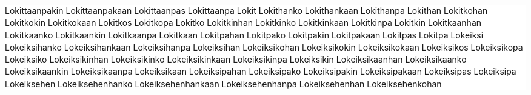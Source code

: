Lokittaanpakin
Lokittaanpakaan
Lokittaanpas
Lokittaanpa
Lokit
Lokithanko
Lokithankaan
Lokithanpa
Lokithan
Lokitkohan
Lokitkokin
Lokitkokaan
Lokitkos
Lokitkopa
Lokitko
Lokitkinhan
Lokitkinko
Lokitkinkaan
Lokitkinpa
Lokitkin
Lokitkaanhan
Lokitkaanko
Lokitkaankin
Lokitkaanpa
Lokitkaan
Lokitpahan
Lokitpako
Lokitpakin
Lokitpakaan
Lokitpas
Lokitpa
Lokeiksi
Lokeiksihanko
Lokeiksihankaan
Lokeiksihanpa
Lokeiksihan
Lokeiksikohan
Lokeiksikokin
Lokeiksikokaan
Lokeiksikos
Lokeiksikopa
Lokeiksiko
Lokeiksikinhan
Lokeiksikinko
Lokeiksikinkaan
Lokeiksikinpa
Lokeiksikin
Lokeiksikaanhan
Lokeiksikaanko
Lokeiksikaankin
Lokeiksikaanpa
Lokeiksikaan
Lokeiksipahan
Lokeiksipako
Lokeiksipakin
Lokeiksipakaan
Lokeiksipas
Lokeiksipa
Lokeiksehen
Lokeiksehenhanko
Lokeiksehenhankaan
Lokeiksehenhanpa
Lokeiksehenhan
Lokeiksehenkohan